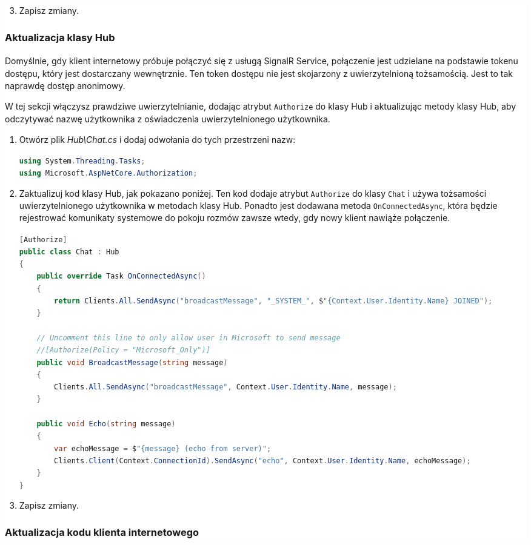 3. Zapisz zmiany.

### <a name="update-the-hub-class"></a>Aktualizacja klasy Hub

Domyślnie, gdy klient internetowy próbuje połączyć się z usługą SignalR Service, połączenie jest udzielane na podstawie tokenu dostępu, który jest dostarczany wewnętrznie. Ten token dostępu nie jest skojarzony z uwierzytelnioną tożsamością. Jest to tak naprawdę dostęp anonimowy.

W tej sekcji włączysz prawdziwe uwierzytelnianie, dodając atrybut `Authorize` do klasy Hub i aktualizując metody klasy Hub, aby odczytywać nazwę użytkownika z oświadczenia uwierzytelnionego użytkownika.

1. Otwórz plik *Hub\Chat.cs* i dodaj odwołania do tych przestrzeni nazw:

    ```csharp
    using System.Threading.Tasks;
    using Microsoft.AspNetCore.Authorization;
    ```

2. Zaktualizuj kod klasy Hub, jak pokazano poniżej. Ten kod dodaje atrybut `Authorize` do klasy `Chat` i używa tożsamości uwierzytelnionego użytkownika w metodach klasy Hub. Ponadto jest dodawana metoda `OnConnectedAsync`, która będzie rejestrować komunikaty systemowe do pokoju rozmów zawsze wtedy, gdy nowy klient nawiąże połączenie.

    ```csharp
    [Authorize]
    public class Chat : Hub
    {
        public override Task OnConnectedAsync()
        {
            return Clients.All.SendAsync("broadcastMessage", "_SYSTEM_", $"{Context.User.Identity.Name} JOINED");
        }

        // Uncomment this line to only allow user in Microsoft to send message
        //[Authorize(Policy = "Microsoft_Only")]
        public void BroadcastMessage(string message)
        {
            Clients.All.SendAsync("broadcastMessage", Context.User.Identity.Name, message);
        }

        public void Echo(string message)
        {
            var echoMessage = $"{message} (echo from server)";
            Clients.Client(Context.ConnectionId).SendAsync("echo", Context.User.Identity.Name, echoMessage);
        }
    }
    ```

3. Zapisz zmiany.

### <a name="update-the-web-client-code"></a>Aktualizacja kodu klienta internetowego
